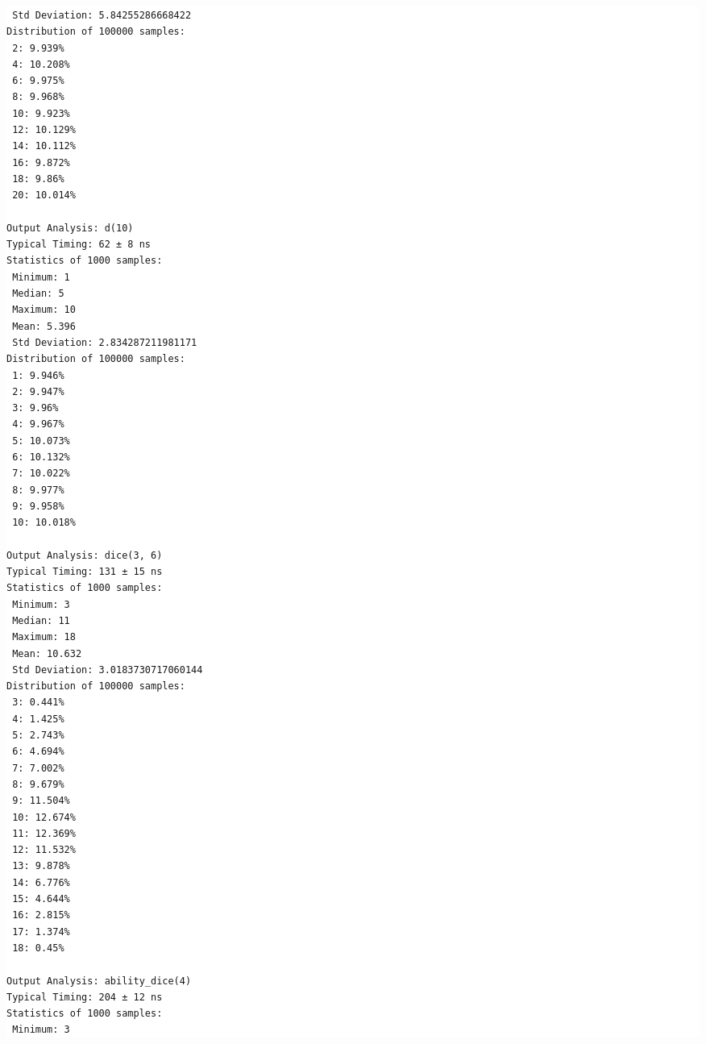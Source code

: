 ```
 Std Deviation: 5.84255286668422
Distribution of 100000 samples:
 2: 9.939%
 4: 10.208%
 6: 9.975%
 8: 9.968%
 10: 9.923%
 12: 10.129%
 14: 10.112%
 16: 9.872%
 18: 9.86%
 20: 10.014%

Output Analysis: d(10)
Typical Timing: 62 ± 8 ns
Statistics of 1000 samples:
 Minimum: 1
 Median: 5
 Maximum: 10
 Mean: 5.396
 Std Deviation: 2.834287211981171
Distribution of 100000 samples:
 1: 9.946%
 2: 9.947%
 3: 9.96%
 4: 9.967%
 5: 10.073%
 6: 10.132%
 7: 10.022%
 8: 9.977%
 9: 9.958%
 10: 10.018%

Output Analysis: dice(3, 6)
Typical Timing: 131 ± 15 ns
Statistics of 1000 samples:
 Minimum: 3
 Median: 11
 Maximum: 18
 Mean: 10.632
 Std Deviation: 3.0183730717060144
Distribution of 100000 samples:
 3: 0.441%
 4: 1.425%
 5: 2.743%
 6: 4.694%
 7: 7.002%
 8: 9.679%
 9: 11.504%
 10: 12.674%
 11: 12.369%
 12: 11.532%
 13: 9.878%
 14: 6.776%
 15: 4.644%
 16: 2.815%
 17: 1.374%
 18: 0.45%

Output Analysis: ability_dice(4)
Typical Timing: 204 ± 12 ns
Statistics of 1000 samples:
 Minimum: 3
```
